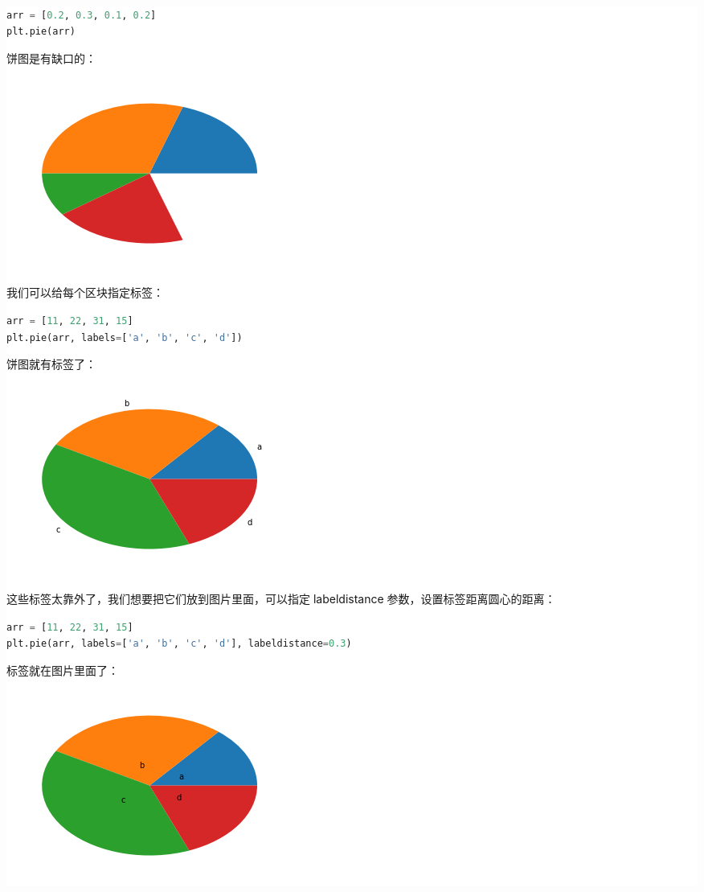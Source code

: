 ```python
arr = [0.2, 0.3, 0.1, 0.2]
plt.pie(arr)
```

饼图是有缺口的：

![img](matplotlib-basic.assets/Tue,%2007%20Apr%202020%20011610.png)

我们可以给每个区块指定标签：

```python
arr = [11, 22, 31, 15]
plt.pie(arr, labels=['a', 'b', 'c', 'd'])
```

饼图就有标签了：

![img](matplotlib-basic.assets/Tue,%2007%20Apr%202020%20011757.png)

这些标签太靠外了，我们想要把它们放到图片里面，可以指定 labeldistance 参数，设置标签距离圆心的距离：

```python
arr = [11, 22, 31, 15]
plt.pie(arr, labels=['a', 'b', 'c', 'd'], labeldistance=0.3)
```

标签就在图片里面了：

![img](matplotlib-basic.assets/Tue,%2007%20Apr%202020%20011949.png)
